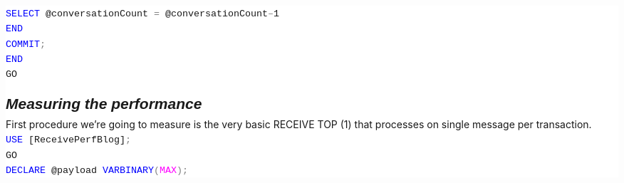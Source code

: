 <p class="MsoNormal" style="margin: 0in 0in 0pt">
  <span style="font-size: 10pt; font-family: 'Courier New'"><span> </span><span style="color: blue">SELECT</span> @conversationCount <span style="color: gray">=</span> @conversationCount<span style="color: gray">&#8211;</span>1<o:p></o:p></span>
</p>

<p class="MsoNormal" style="margin: 0in 0in 0pt">
  <span style="font-size: 10pt; font-family: 'Courier New'"><span> </span><span style="color: blue">END<o:p></o:p></span></span>
</p>

<p class="MsoNormal" style="margin: 0in 0in 0pt">
  <span style="font-size: 10pt; font-family: 'Courier New'"><span> </span><span style="color: blue">COMMIT</span><span style="color: gray">;<o:p></o:p></span></span>
</p>

<p class="MsoNormal" style="margin: 0in 0in 0pt">
  <span style="font-size: 10pt; color: blue; font-family: 'Courier New'">END<o:p></o:p></span>
</p>

<p class="MsoNormal" style="margin: 0in 0in 0pt">
  <span style="font-size: 10pt; font-family: 'Courier New'">GO<o:p></o:p></span>
</p>

<p class="MsoNormal" style="margin: 0in 0in 0pt">
  <span style="font-size: 10pt; font-family: 'Courier New'"><o:p> </o:p></span>
</p>

<h2 style="margin: 12pt 0in 3pt">
  <em><font face="Arial">Measuring the performance</font></em>
</h2>

<p class="MsoNormal" style="margin: 0in 0in 0pt">
  First procedure we’re going to measure is the very basic RECEIVE TOP (1) that processes on single message per transaction.
</p>

<p class="MsoNormal" style="margin: 0in 0in 0pt">
  <o:p> </o:p>
</p>

<p class="MsoNormal" style="margin: 0in 0in 0pt">
  <span style="font-size: 10pt; color: blue; font-family: 'Courier New'">USE</span><span style="font-size: 10pt; font-family: 'Courier New'"> [ReceivePerfBlog]<span style="color: gray">;<o:p></o:p></span></span>
</p>

<p class="MsoNormal" style="margin: 0in 0in 0pt">
  <span style="font-size: 10pt; font-family: 'Courier New'">GO<o:p></o:p></span>
</p>

<p class="MsoNormal" style="margin: 0in 0in 0pt">
  <span style="font-size: 10pt; font-family: 'Courier New'"><o:p> </o:p></span>
</p>

<p class="MsoNormal" style="margin: 0in 0in 0pt">
  <span style="font-size: 10pt; color: blue; font-family: 'Courier New'">DECLARE</span><span style="font-size: 10pt; font-family: 'Courier New'"> @payload <span style="color: blue">VARBINARY</span><span style="color: gray">(</span><span style="color: fuchsia">MAX</span><span style="color: gray">);<o:p></o:p></span></span>
</p>
